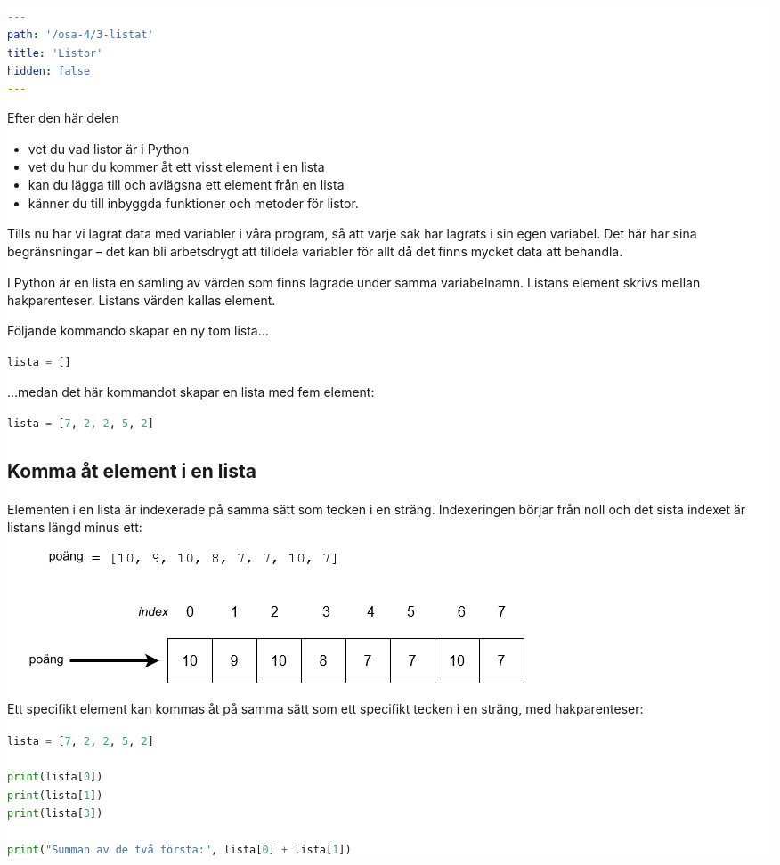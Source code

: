 ```yaml
---
path: '/osa-4/3-listat'
title: 'Listor'
hidden: false
---
```


<text-box variant='learningObjectives' name='Lärandemål'>

Efter den här delen

* vet du vad listor är i Python
* vet du hur du kommer åt ett visst element i en lista
* kan du lägga till och avlägsna ett element från en lista
* känner du till inbyggda funktioner och metoder för listor.

</text-box>

Tills nu har vi lagrat data med variabler i våra program, så att varje sak har lagrats i sin egen variabel. Det här har sina begränsningar – det kan bli arbetsdrygt att tilldela variabler för allt då det finns mycket data att behandla.

I Python är en lista en samling av värden som finns lagrade under samma variabelnamn. Listans element skrivs mellan hakparenteser. Listans värden kallas element.

Följande kommando skapar en ny tom lista…

```python
lista = []
```

…medan det här kommandot skapar en lista med fem element:

```python
lista = [7, 2, 2, 5, 2]
```

## Komma åt element i en lista

Elementen i en lista är indexerade på samma sätt som tecken i en sträng. Indexeringen börjar från noll och det sista indexet är listans längd minus ett:

<img src="4_2_1.png" alt="Lista indeksoidaan nollasta alkaen">

Ett specifikt element kan kommas åt på samma sätt som ett specifikt tecken i en sträng, med hakparenteser:

```python
lista = [7, 2, 2, 5, 2]

print(lista[0])
print(lista[1])
print(lista[3])

print("Summan av de två första:", lista[0] + lista[1])
```
